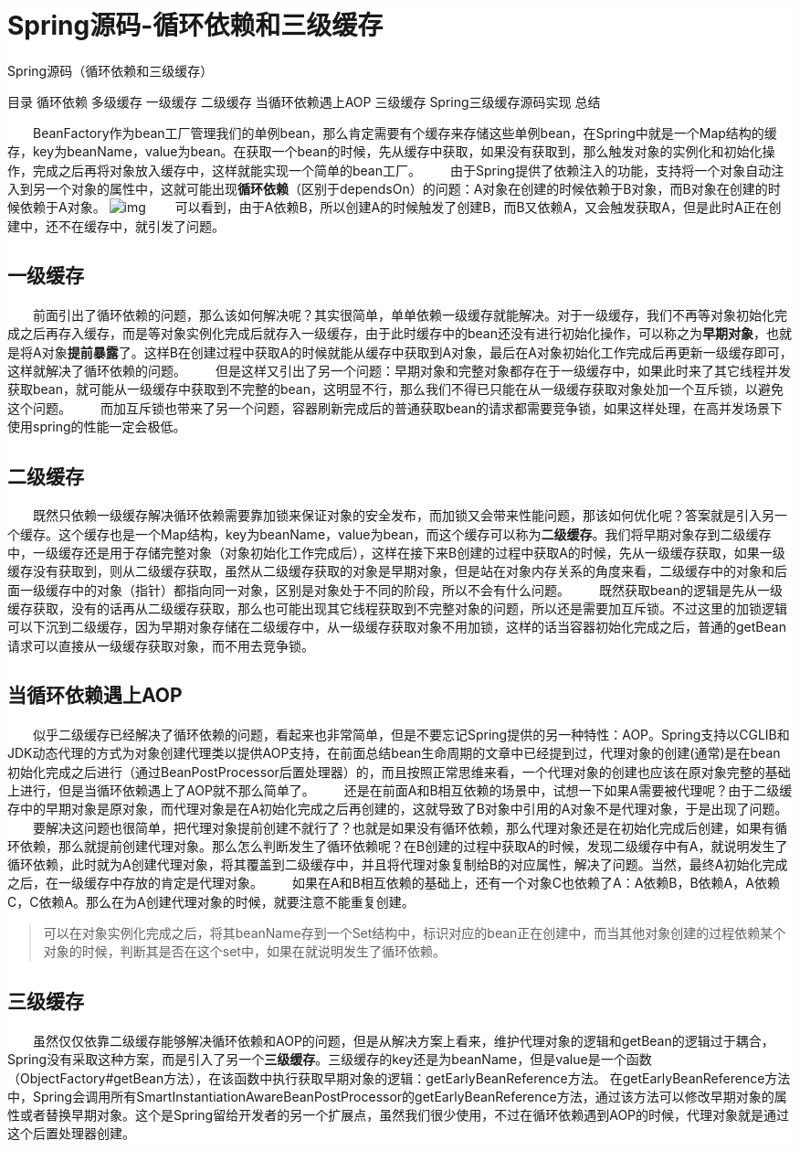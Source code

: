 # Spring源码-循环依赖和三级缓存

Spring源码（循环依赖和三级缓存）





目录 
循环依赖 多级缓存 一级缓存 二级缓存 当循环依赖遇上AOP 三级缓存 Spring三级缓存源码实现 总结



  BeanFactory作为bean工厂管理我们的单例bean，那么肯定需要有个缓存来存储这些单例bean，在Spring中就是一个Map结构的缓存，key为beanName，value为bean。在获取一个bean的时候，先从缓存中获取，如果没有获取到，那么触发对象的实例化和初始化操作，完成之后再将对象放入缓存中，这样就能实现一个简单的bean工厂。   由于Spring提供了依赖注入的功能，支持将一个对象自动注入到另一个对象的属性中，这就可能出现**循环依赖**（区别于dependsOn）的问题：A对象在创建的时候依赖于B对象，而B对象在创建的时候依赖于A对象。 ![img](https://bucket-typora-kw.oss-cn-beijing.aliyuncs.com/typora-image/20210518132315114.png)   可以看到，由于A依赖B，所以创建A的时候触发了创建B，而B又依赖A，又会触发获取A，但是此时A正在创建中，还不在缓存中，就引发了问题。


## 一级缓存

  前面引出了循环依赖的问题，那么该如何解决呢？其实很简单，单单依赖一级缓存就能解决。对于一级缓存，我们不再等对象初始化完成之后再存入缓存，而是等对象实例化完成后就存入一级缓存，由于此时缓存中的bean还没有进行初始化操作，可以称之为**早期对象**，也就是将A对象**提前暴露**了。这样B在创建过程中获取A的时候就能从缓存中获取到A对象，最后在A对象初始化工作完成后再更新一级缓存即可，这样就解决了循环依赖的问题。   但是这样又引出了另一个问题：早期对象和完整对象都存在于一级缓存中，如果此时来了其它线程并发获取bean，就可能从一级缓存中获取到不完整的bean，这明显不行，那么我们不得已只能在从一级缓存获取对象处加一个互斥锁，以避免这个问题。   而加互斥锁也带来了另一个问题，容器刷新完成后的普通获取bean的请求都需要竞争锁，如果这样处理，在高并发场景下使用spring的性能一定会极低。

## 二级缓存

  既然只依赖一级缓存解决循环依赖需要靠加锁来保证对象的安全发布，而加锁又会带来性能问题，那该如何优化呢？答案就是引入另一个缓存。这个缓存也是一个Map结构，key为beanName，value为bean，而这个缓存可以称为**二级缓存**。我们将早期对象存到二级缓存中，一级缓存还是用于存储完整对象（对象初始化工作完成后），这样在接下来B创建的过程中获取A的时候，先从一级缓存获取，如果一级缓存没有获取到，则从二级缓存获取，虽然从二级缓存获取的对象是早期对象，但是站在对象内存关系的角度来看，二级缓存中的对象和后面一级缓存中的对象（指针）都指向同一对象，区别是对象处于不同的阶段，所以不会有什么问题。   既然获取bean的逻辑是先从一级缓存获取，没有的话再从二级缓存获取，那么也可能出现其它线程获取到不完整对象的问题，所以还是需要加互斥锁。不过这里的加锁逻辑可以下沉到二级缓存，因为早期对象存储在二级缓存中，从一级缓存获取对象不用加锁，这样的话当容器初始化完成之后，普通的getBean请求可以直接从一级缓存获取对象，而不用去竞争锁。

## 当循环依赖遇上AOP

  似乎二级缓存已经解决了循环依赖的问题，看起来也非常简单，但是不要忘记Spring提供的另一种特性：AOP。Spring支持以CGLIB和JDK动态代理的方式为对象创建代理类以提供AOP支持，在前面总结bean生命周期的文章中已经提到过，代理对象的创建(通常)是在bean初始化完成之后进行（通过BeanPostProcessor后置处理器）的，而且按照正常思维来看，一个代理对象的创建也应该在原对象完整的基础上进行，但是当循环依赖遇上了AOP就不那么简单了。   还是在前面A和B相互依赖的场景中，试想一下如果A需要被代理呢？由于二级缓存中的早期对象是原对象，而代理对象是在A初始化完成之后再创建的，这就导致了B对象中引用的A对象不是代理对象，于是出现了问题。   要解决这问题也很简单，把代理对象提前创建不就行了？也就是如果没有循环依赖，那么代理对象还是在初始化完成后创建，如果有循环依赖，那么就提前创建代理对象。那么怎么判断发生了循环依赖呢？在B创建的过程中获取A的时候，发现二级缓存中有A，就说明发生了循环依赖，此时就为A创建代理对象，将其覆盖到二级缓存中，并且将代理对象复制给B的对应属性，解决了问题。当然，最终A初始化完成之后，在一级缓存中存放的肯定是代理对象。   如果在A和B相互依赖的基础上，还有一个对象C也依赖了A：A依赖B，B依赖A，A依赖C，C依赖A。那么在为A创建代理对象的时候，就要注意不能重复创建。

>可以在对象实例化完成之后，将其beanName存到一个Set结构中，标识对应的bean正在创建中，而当其他对象创建的过程依赖某个对象的时候，判断其是否在这个set中，如果在就说明发生了循环依赖。

## 三级缓存

  虽然仅仅依靠二级缓存能够解决循环依赖和AOP的问题，但是从解决方案上看来，维护代理对象的逻辑和getBean的逻辑过于耦合，Spring没有采取这种方案，而是引入了另一个**三级缓存**。三级缓存的key还是为beanName，但是value是一个函数（ObjectFactory#getBean方法），在该函数中执行获取早期对象的逻辑：getEarlyBeanReference方法。 在getEarlyBeanReference方法中，Spring会调用所有SmartInstantiationAwareBeanPostProcessor的getEarlyBeanReference方法，通过该方法可以修改早期对象的属性或者替换早期对象。这个是Spring留给开发者的另一个扩展点，虽然我们很少使用，不过在循环依赖遇到AOP的时候，代理对象就是通过这个后置处理器创建。
